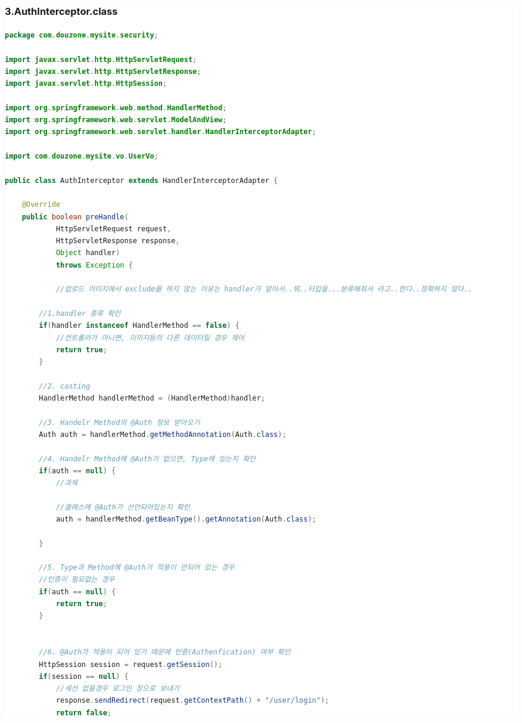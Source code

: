 ```java
```

### 3.AuthInterceptor.class



```java
package com.douzone.mysite.security;

import javax.servlet.http.HttpServletRequest;
import javax.servlet.http.HttpServletResponse;
import javax.servlet.http.HttpSession;

import org.springframework.web.method.HandlerMethod;
import org.springframework.web.servlet.ModelAndView;
import org.springframework.web.servlet.handler.HandlerInterceptorAdapter;

import com.douzone.mysite.vo.UserVo;

public class AuthInterceptor extends HandlerInterceptorAdapter {

	@Override
	public boolean preHandle(
			HttpServletRequest request, 
			HttpServletResponse response, 
			Object handler)
			throws Exception {
		
			//업로드 이미지에서 exclude를 하지 않는 이유는 handler가 알아서..뭐..타입을...분류해줘서 라고..한다..정확하지 않다..
			
		//1.handler 종류 확인
		if(handler instanceof HandlerMethod == false) {
			//컨트롤러가 아니면, 이미지등의 다른 데이터일 경우 제어
			return true;
		}
		
		//2. casting
		HandlerMethod handlerMethod = (HandlerMethod)handler;
		
		//3. Handelr Method의 @Auth 정보 받아오기
		Auth auth = handlerMethod.getMethodAnnotation(Auth.class);
		
		//4. Handelr Method에 @Auth가 없으면, Type에 있는지 확인
		if(auth == null) {
			//과제
			
			//클래스에 @Auth가 선언되어있는지 확인
			auth = handlerMethod.getBeanType().getAnnotation(Auth.class);
			
		}
		
		//5. Type과 Method에 @Auth가 적용이 안되어 있는 경우
		//인증이 필요없는 경우
		if(auth == null) {
			return true;
		}
		
		
		//6. @Auth가 적용이 되어 있기 때문에 인증(Authenfication) 여부 확인
		HttpSession session = request.getSession();
		if(session == null) {
			//세션 없을경우 로그인 창으로 보내기
			response.sendRedirect(request.getContextPath() + "/user/login");
			return false;
```
